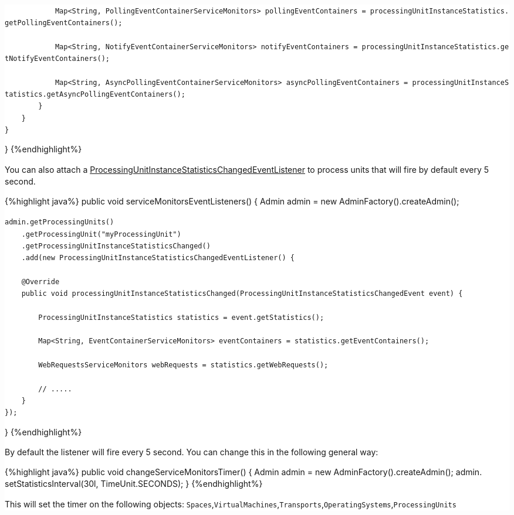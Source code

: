 				Map<String, PollingEventContainerServiceMonitors> pollingEventContainers = processingUnitInstanceStatistics.getPollingEventContainers();

				Map<String, NotifyEventContainerServiceMonitors> notifyEventContainers = processingUnitInstanceStatistics.getNotifyEventContainers();

				Map<String, AsyncPollingEventContainerServiceMonitors> asyncPollingEventContainers = processingUnitInstanceStatistics.getAsyncPollingEventContainers();
			}
		}
	}
}
{%endhighlight%}


You can also attach a [ProcessingUnitInstanceStatisticsChangedEventListener](http://www.gigaspaces.com/docs/JavaDoc{%currentversion%}/index.html?org/openspaces/admin/pu/events/ProcessingUnitInstanceStatisticsChangedEventListener.html) to process units that will fire by default every 5 second.

{%highlight java%}
public void serviceMonitorsEventListeners() {
	Admin admin = new AdminFactory().createAdmin();

	admin.getProcessingUnits()
	    .getProcessingUnit("myProcessingUnit")
		.getProcessingUnitInstanceStatisticsChanged()
		.add(new ProcessingUnitInstanceStatisticsChangedEventListener() {

		@Override
		public void processingUnitInstanceStatisticsChanged(ProcessingUnitInstanceStatisticsChangedEvent event) {

		    ProcessingUnitInstanceStatistics statistics = event.getStatistics();

			Map<String, EventContainerServiceMonitors> eventContainers = statistics.getEventContainers();

			WebRequestsServiceMonitors webRequests = statistics.getWebRequests();

			// .....
		}
	});
}
{%endhighlight%}

By default the listener will fire  every 5 second. You can change this in the following general way:

{%highlight java%}
public void changeServiceMonitorsTimer() {
	Admin admin = new AdminFactory().createAdmin();
    admin. setStatisticsInterval(30l, TimeUnit.SECONDS);
}
{%endhighlight%}

This will set the timer on the following objects: `Spaces`,`VirtualMachines`,`Transports`,`OperatingSystems`,`ProcessingUnits`

